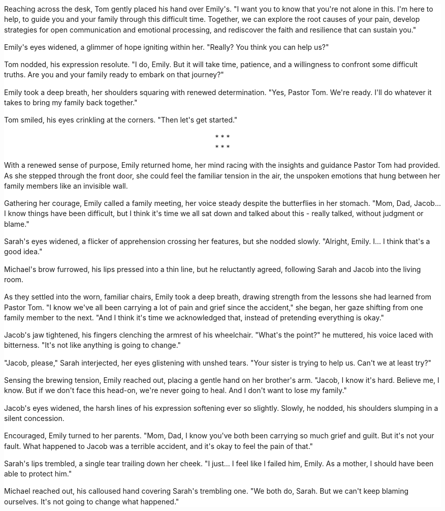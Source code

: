 Reaching across the desk, Tom gently placed his hand over Emily's. "I want you to know that you're not alone in this. I'm here to help, to guide you and your family through this difficult time. Together, we can explore the root causes of your pain, develop strategies for open communication and emotional processing, and rediscover the faith and resilience that can sustain you."

Emily's eyes widened, a glimmer of hope igniting within her. "Really? You think you can help us?"

Tom nodded, his expression resolute. "I do, Emily. But it will take time, patience, and a willingness to confront some difficult truths. Are you and your family ready to embark on that journey?"

Emily took a deep breath, her shoulders squaring with renewed determination. "Yes, Pastor Tom. We're ready. I'll do whatever it takes to bring my family back together."

Tom smiled, his eyes crinkling at the corners. "Then let's get started."

<center>* * *</center>

<center>* * *</center>

With a renewed sense of purpose, Emily returned home, her mind racing with the insights and guidance Pastor Tom had provided. As she stepped through the front door, she could feel the familiar tension in the air, the unspoken emotions that hung between her family members like an invisible wall.

Gathering her courage, Emily called a family meeting, her voice steady despite the butterflies in her stomach. "Mom, Dad, Jacob... I know things have been difficult, but I think it's time we all sat down and talked about this - really talked, without judgment or blame."

Sarah's eyes widened, a flicker of apprehension crossing her features, but she nodded slowly. "Alright, Emily. I... I think that's a good idea."

Michael's brow furrowed, his lips pressed into a thin line, but he reluctantly agreed, following Sarah and Jacob into the living room.

As they settled into the worn, familiar chairs, Emily took a deep breath, drawing strength from the lessons she had learned from Pastor Tom. "I know we've all been carrying a lot of pain and grief since the accident," she began, her gaze shifting from one family member to the next. "And I think it's time we acknowledged that, instead of pretending everything is okay."

Jacob's jaw tightened, his fingers clenching the armrest of his wheelchair. "What's the point?" he muttered, his voice laced with bitterness. "It's not like anything is going to change."

"Jacob, please," Sarah interjected, her eyes glistening with unshed tears. "Your sister is trying to help us. Can't we at least try?"

Sensing the brewing tension, Emily reached out, placing a gentle hand on her brother's arm. "Jacob, I know it's hard. Believe me, I know. But if we don't face this head-on, we're never going to heal. And I don't want to lose my family."

Jacob's eyes widened, the harsh lines of his expression softening ever so slightly. Slowly, he nodded, his shoulders slumping in a silent concession.

Encouraged, Emily turned to her parents. "Mom, Dad, I know you've both been carrying so much grief and guilt. But it's not your fault. What happened to Jacob was a terrible accident, and it's okay to feel the pain of that."

Sarah's lips trembled, a single tear trailing down her cheek. "I just... I feel like I failed him, Emily. As a mother, I should have been able to protect him."

Michael reached out, his calloused hand covering Sarah's trembling one. "We both do, Sarah. But we can't keep blaming ourselves. It's not going to change what happened."
